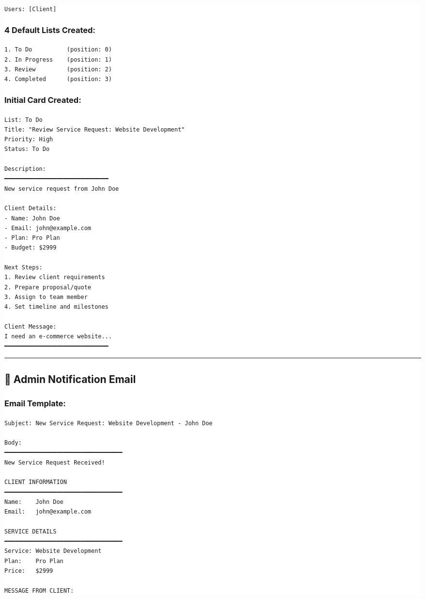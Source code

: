 ```
Users: [Client]
```

### **4 Default Lists Created:**
```
1. To Do          (position: 0)
2. In Progress    (position: 1)
3. Review         (position: 2)
4. Completed      (position: 3)
```

### **Initial Card Created:**
```
List: To Do
Title: "Review Service Request: Website Development"
Priority: High
Status: To Do

Description:
━━━━━━━━━━━━━━━━━━━━━━━━━━━━━━
New service request from John Doe

Client Details:
- Name: John Doe
- Email: john@example.com
- Plan: Pro Plan
- Budget: $2999

Next Steps:
1. Review client requirements
2. Prepare proposal/quote
3. Assign to team member
4. Set timeline and milestones

Client Message:
I need an e-commerce website...
━━━━━━━━━━━━━━━━━━━━━━━━━━━━━━
```

---

## 📧 Admin Notification Email

### **Email Template:**
```
Subject: New Service Request: Website Development - John Doe

Body:
━━━━━━━━━━━━━━━━━━━━━━━━━━━━━━━━━━
New Service Request Received!

CLIENT INFORMATION
━━━━━━━━━━━━━━━━━━━━━━━━━━━━━━━━━━
Name:    John Doe
Email:   john@example.com

SERVICE DETAILS
━━━━━━━━━━━━━━━━━━━━━━━━━━━━━━━━━━
Service: Website Development
Plan:    Pro Plan
Price:   $2999

MESSAGE FROM CLIENT:
```